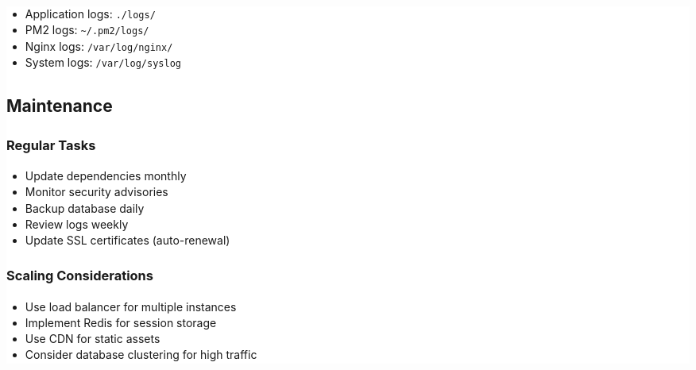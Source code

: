 - Application logs: `./logs/`
- PM2 logs: `~/.pm2/logs/`
- Nginx logs: `/var/log/nginx/`
- System logs: `/var/log/syslog`

## Maintenance

### Regular Tasks

- Update dependencies monthly
- Monitor security advisories
- Backup database daily
- Review logs weekly
- Update SSL certificates (auto-renewal)

### Scaling Considerations

- Use load balancer for multiple instances
- Implement Redis for session storage
- Use CDN for static assets
- Consider database clustering for high traffic
